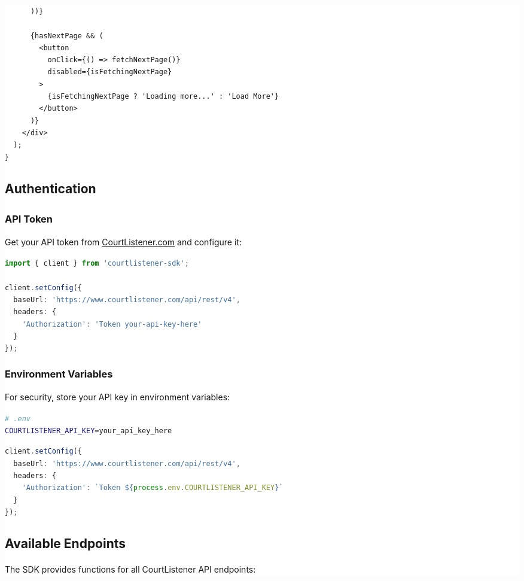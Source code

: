 ```tsx
      ))}
      
      {hasNextPage && (
        <button
          onClick={() => fetchNextPage()}
          disabled={isFetchingNextPage}
        >
          {isFetchingNextPage ? 'Loading more...' : 'Load More'}
        </button>
      )}
    </div>
  );
}
```

## Authentication

### API Token

Get your API token from [CourtListener.com](https://www.courtlistener.com/api/) and configure it:

```typescript
import { client } from 'courtlistener-sdk';

client.setConfig({
  baseUrl: 'https://www.courtlistener.com/api/rest/v4',
  headers: {
    'Authorization': 'Token your-api-key-here'
  }
});
```

### Environment Variables

For security, store your API key in environment variables:

```bash
# .env
COURTLISTENER_API_KEY=your_api_key_here
```

```typescript
client.setConfig({
  baseUrl: 'https://www.courtlistener.com/api/rest/v4',
  headers: {
    'Authorization': `Token ${process.env.COURTLISTENER_API_KEY}`
  }
});
```

## Available Endpoints

The SDK provides functions for all CourtListener API endpoints:
